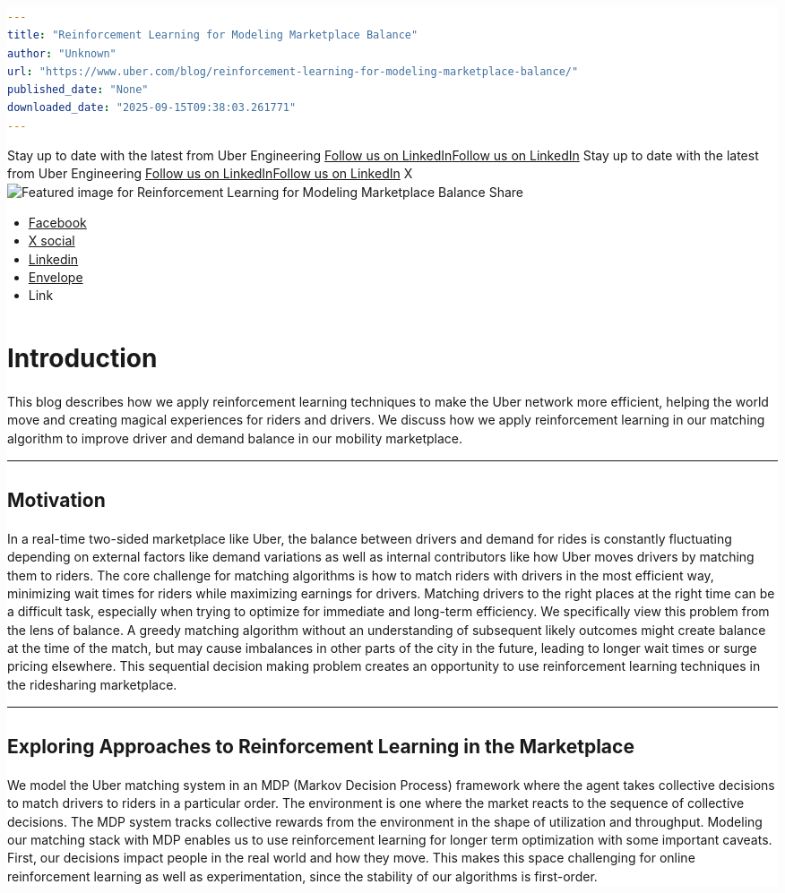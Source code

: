 ```yaml
---
title: "Reinforcement Learning for Modeling Marketplace Balance"
author: "Unknown"
url: "https://www.uber.com/blog/reinforcement-learning-for-modeling-marketplace-balance/"
published_date: "None"
downloaded_date: "2025-09-15T09:38:03.261771"
---
```


Stay up to date with the latest from Uber Engineering
[Follow us on LinkedIn](https://p.uber.com/eng-linkedin-banner)[Follow us on LinkedIn](https://p.uber.com/eng-linkedin-banner)
Stay up to date with the latest from Uber Engineering
[Follow us on LinkedIn](https://p.uber.com/eng-linkedin-banner)[Follow us on LinkedIn](https://p.uber.com/eng-linkedin-banner)
X
![Featured image for Reinforcement Learning for Modeling Marketplace Balance](https://blog.uber-cdn.com/cdn-cgi/image/width=2160,quality=80,onerror=redirect,format=auto/wp-content/uploads/2025/07/cover-17514078235579-1024x683.jpg)
Share
  * [Facebook](https://www.facebook.com/sharer/sharer.php?u=https%3A%2F%2Fuber.com%2Fen-CA%2Fblog%2Freinforcement-learning-for-modeling-marketplace-balance%2F&t=Reinforcement+Learning+for+Modeling+Marketplace+Balance)
  * [X social](https://twitter.com/share?text=Reinforcement+Learning+for+Modeling+Marketplace+Balance&url=https%3A%2F%2Fuber.com%2Fen-CA%2Fblog%2Freinforcement-learning-for-modeling-marketplace-balance%2F)
  * [Linkedin](https://www.linkedin.com/shareArticle/?mini=true&url=https%3A%2F%2Fuber.com%2Fen-CA%2Fblog%2Freinforcement-learning-for-modeling-marketplace-balance%2F)
  * [Envelope](mailto:?subject=Reinforcement+Learning+for+Modeling+Marketplace+Balance&body=https%3A%2F%2Fuber.com%2Fen-CA%2Fblog%2Freinforcement-learning-for-modeling-marketplace-balance%2F)
  * Link

# Introduction
This blog describes how we apply reinforcement learning techniques to make the Uber network more efficient, helping the world move and creating magical experiences for riders and drivers. We discuss how we apply reinforcement learning in our matching algorithm to improve driver and demand balance in our mobility marketplace.
* * *
## Motivation
In a real-time two-sided marketplace like Uber, the balance between drivers and demand for rides is constantly fluctuating depending on external factors like demand variations as well as internal contributors like how Uber moves drivers by matching them to riders. The core challenge for matching algorithms is how to match riders with drivers in the most efficient way, minimizing wait times for riders while maximizing earnings for drivers. Matching drivers to the right places at the right time can be a difficult task, especially when trying to optimize for immediate and long-term efficiency. 
We specifically view this problem from the lens of balance. A greedy matching algorithm without an understanding of subsequent likely outcomes might create balance at the time of the match, but may cause imbalances in other parts of the city in the future, leading to longer wait times or surge pricing elsewhere. This sequential decision making problem creates an opportunity to use reinforcement learning techniques in the ridesharing marketplace.
* * *
## Exploring Approaches to Reinforcement Learning in the Marketplace
We model the Uber matching system in an MDP (Markov Decision Process) framework where the agent takes collective decisions to match drivers to riders in a particular order. The environment is one where the market reacts to the sequence of collective decisions. The MDP system tracks collective rewards from the environment in the shape of utilization and throughput. 
Modeling our matching stack with MDP enables us to use reinforcement learning for longer term optimization with some important caveats. First, our decisions impact people in the real world and how they move. This makes this space challenging for online reinforcement learning as well as experimentation, since the stability of our algorithms is first-order.